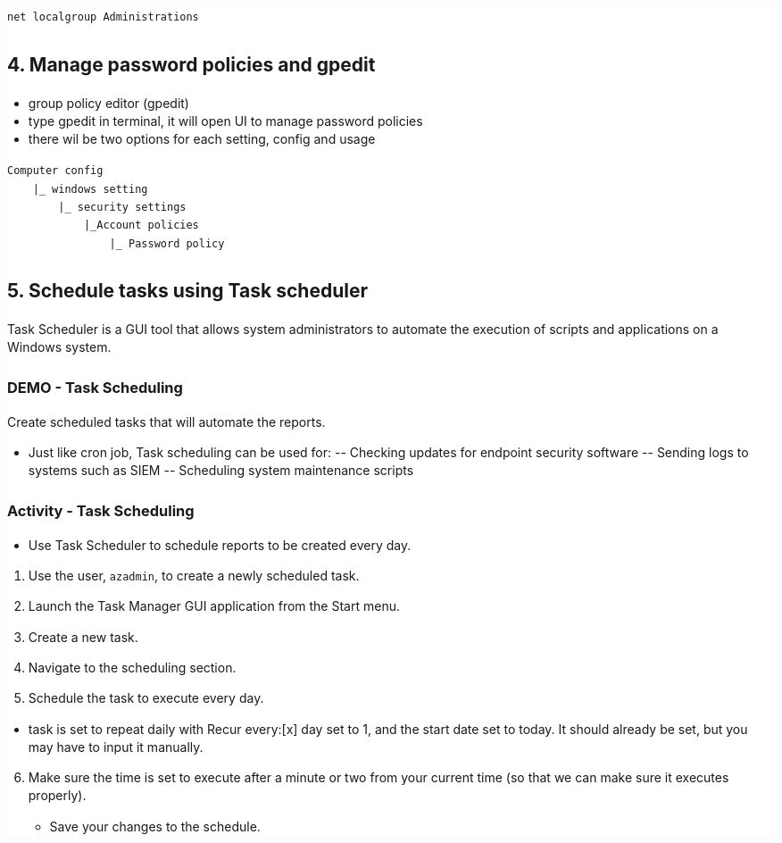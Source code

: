 ```text
net localgroup Administrations
```

## 4. Manage password policies and gpedit

- group policy editor (gpedit)
- type gpedit in terminal, it will open UI to manage password policies
- there wil be two options for each setting, config and usage

```directories
Computer config
    |_ windows setting
        |_ security settings
            |_Account policies
                |_ Password policy
```

## 5. Schedule tasks using Task scheduler

Task Scheduler is a GUI tool that allows system administrators to automate the execution of scripts and applications on a Windows system.

### DEMO - Task Scheduling

Create scheduled tasks that will automate the reports.

- Just like cron job, Task scheduling can be used for:
-- Checking updates for endpoint security software
-- Sending logs to systems such as SIEM
-- Scheduling system maintenance scripts

### Activity - Task Scheduling

- Use Task Scheduler to schedule reports to be created every day.

1. Use the user, `azadmin`, to create a newly scheduled task.

2. Launch the Task Manager GUI application from the Start menu.



3. Create a new task.

4. Navigate to the scheduling section.

5. Schedule the task to execute every day.

- task is set to repeat daily with Recur every:[x] day set to 1, and the start date set to today. It should already be set, but you may have to input it manually.



6. Make sure the time is set to execute after a minute or two from your current time (so that we can make sure it executes properly).

    - Save your changes to the schedule.
